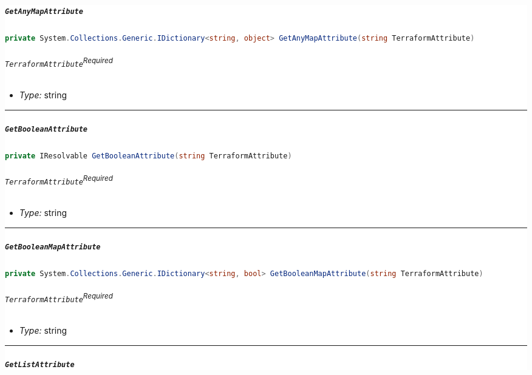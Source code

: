 ##### `GetAnyMapAttribute` <a name="GetAnyMapAttribute" id="@cdktf/provider-opentelekomcloud.sdrsProtectedInstanceV1.SdrsProtectedInstanceV1.getAnyMapAttribute"></a>

```csharp
private System.Collections.Generic.IDictionary<string, object> GetAnyMapAttribute(string TerraformAttribute)
```

###### `TerraformAttribute`<sup>Required</sup> <a name="TerraformAttribute" id="@cdktf/provider-opentelekomcloud.sdrsProtectedInstanceV1.SdrsProtectedInstanceV1.getAnyMapAttribute.parameter.terraformAttribute"></a>

- *Type:* string

---

##### `GetBooleanAttribute` <a name="GetBooleanAttribute" id="@cdktf/provider-opentelekomcloud.sdrsProtectedInstanceV1.SdrsProtectedInstanceV1.getBooleanAttribute"></a>

```csharp
private IResolvable GetBooleanAttribute(string TerraformAttribute)
```

###### `TerraformAttribute`<sup>Required</sup> <a name="TerraformAttribute" id="@cdktf/provider-opentelekomcloud.sdrsProtectedInstanceV1.SdrsProtectedInstanceV1.getBooleanAttribute.parameter.terraformAttribute"></a>

- *Type:* string

---

##### `GetBooleanMapAttribute` <a name="GetBooleanMapAttribute" id="@cdktf/provider-opentelekomcloud.sdrsProtectedInstanceV1.SdrsProtectedInstanceV1.getBooleanMapAttribute"></a>

```csharp
private System.Collections.Generic.IDictionary<string, bool> GetBooleanMapAttribute(string TerraformAttribute)
```

###### `TerraformAttribute`<sup>Required</sup> <a name="TerraformAttribute" id="@cdktf/provider-opentelekomcloud.sdrsProtectedInstanceV1.SdrsProtectedInstanceV1.getBooleanMapAttribute.parameter.terraformAttribute"></a>

- *Type:* string

---

##### `GetListAttribute` <a name="GetListAttribute" id="@cdktf/provider-opentelekomcloud.sdrsProtectedInstanceV1.SdrsProtectedInstanceV1.getListAttribute"></a>
